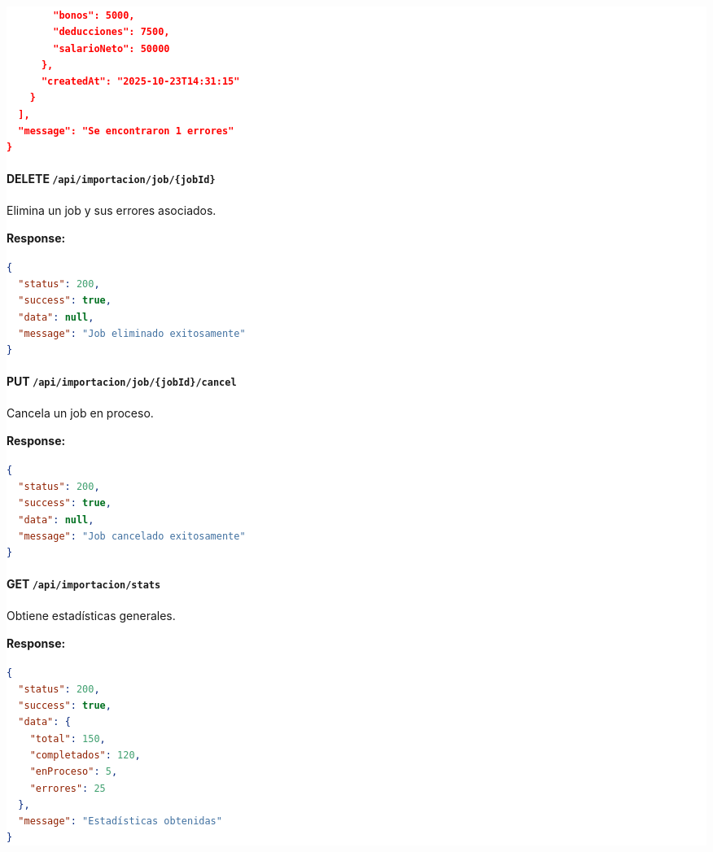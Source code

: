 ```json
        "bonos": 5000,
        "deducciones": 7500,
        "salarioNeto": 50000
      },
      "createdAt": "2025-10-23T14:31:15"
    }
  ],
  "message": "Se encontraron 1 errores"
}
```

#### DELETE `/api/importacion/job/{jobId}`
Elimina un job y sus errores asociados.

**Response:**
```json
{
  "status": 200,
  "success": true,
  "data": null,
  "message": "Job eliminado exitosamente"
}
```

#### PUT `/api/importacion/job/{jobId}/cancel`
Cancela un job en proceso.

**Response:**
```json
{
  "status": 200,
  "success": true,
  "data": null,
  "message": "Job cancelado exitosamente"
}
```

#### GET `/api/importacion/stats`
Obtiene estadísticas generales.

**Response:**
```json
{
  "status": 200,
  "success": true,
  "data": {
    "total": 150,
    "completados": 120,
    "enProceso": 5,
    "errores": 25
  },
  "message": "Estadísticas obtenidas"
}
```
